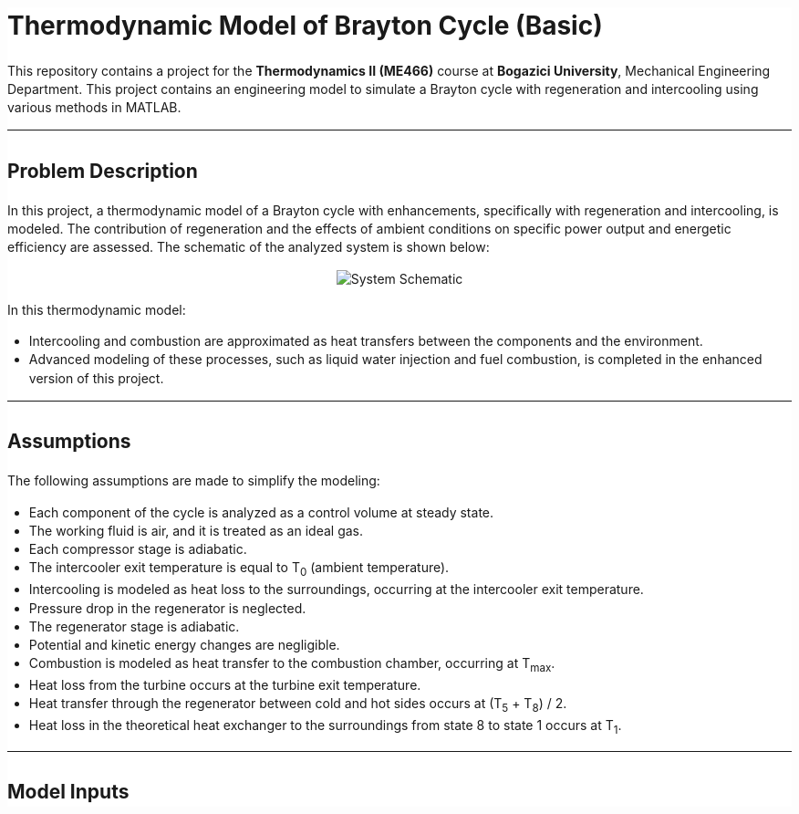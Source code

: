 # Thermodynamic Model of Brayton Cycle (Basic)

This repository contains a project for the **Thermodynamics II (ME466)** course at **Bogazici University**, 
Mechanical Engineering Department. This project contains an engineering model to simulate a Brayton cycle with regeneration and intercooling using various methods in MATLAB.

---

## Problem Description

In this project, a thermodynamic model of a Brayton cycle with enhancements, specifically with regeneration and intercooling, is modeled. The contribution of regeneration and the effects of ambient conditions on specific power output and energetic efficiency are assessed. The schematic of the analyzed system is shown below:

<p align="center">
  <img src="https://github.com/user-attachments/assets/52474981-99f1-466a-b218-2957e48af1e4" alt="System Schematic" width="1000">
</p>

In this thermodynamic model:
- Intercooling and combustion are approximated as heat transfers between the components and the environment. 
- Advanced modeling of these processes, such as liquid water injection and fuel combustion, is completed in the enhanced version of this project.

---

## Assumptions

The following assumptions are made to simplify the modeling:

- Each component of the cycle is analyzed as a control volume at steady state.
- The working fluid is air, and it is treated as an ideal gas.
- Each compressor stage is adiabatic.
- The intercooler exit temperature is equal to T<sub>0</sub> (ambient temperature).
- Intercooling is modeled as heat loss to the surroundings, occurring at the intercooler exit temperature.
- Pressure drop in the regenerator is neglected.
- The regenerator stage is adiabatic.
- Potential and kinetic energy changes are negligible.
- Combustion is modeled as heat transfer to the combustion chamber, occurring at T<sub>max</sub>.
- Heat loss from the turbine occurs at the turbine exit temperature.
- Heat transfer through the regenerator between cold and hot sides occurs at (T<sub>5</sub> + T<sub>8</sub>) / 2.
- Heat loss in the theoretical heat exchanger to the surroundings from state 8 to state 1 occurs at T<sub>1</sub>.

---

## Model Inputs
